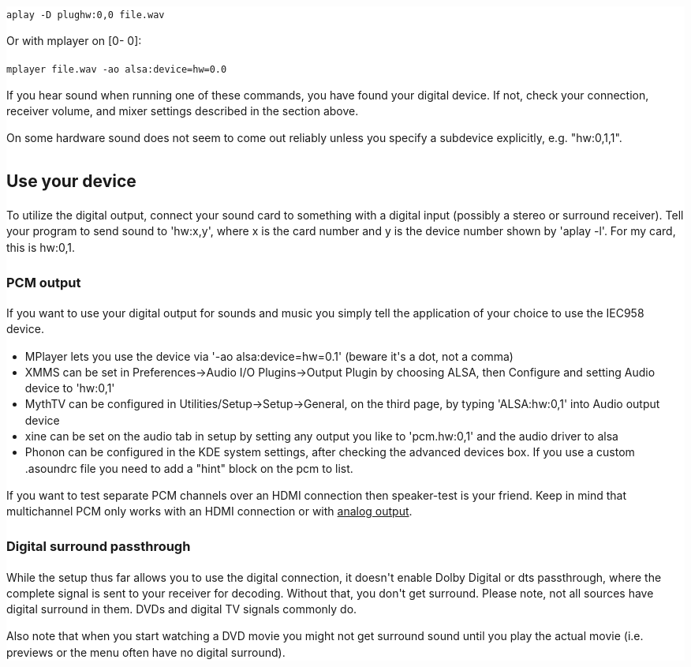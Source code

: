    aplay -D plughw:0,0 file.wav

Or with mplayer on [0- 0]:

    mplayer file.wav -ao alsa:device=hw=0.0

If you hear sound when running one of these commands, you have found
your digital device. If not, check your connection, receiver volume, and
mixer settings described in the section above.

On some hardware sound does not seem to come out reliably unless you
specify a subdevice explicitly, e.g. "hw:0,1,1".

Use your device
---------------

To utilize the digital output, connect your sound card to something with
a digital input (possibly a stereo or surround receiver). Tell your
program to send sound to 'hw:x,y', where x is the card number and y is
the device number shown by 'aplay -l'. For my card, this is hw:0,1.

### PCM output

If you want to use your digital output for sounds and music you simply
tell the application of your choice to use the IEC958 device.

-   MPlayer lets you use the device via '-ao alsa:device=hw=0.1' (beware
    it's a dot, not a comma)
-   XMMS can be set in Preferences-\>Audio I/O Plugins-\>Output Plugin
    by choosing ALSA, then Configure and setting Audio device to
    'hw:0,1'
-   MythTV can be configured in Utilities/Setup-\>Setup-\>General, on
    the third page, by typing 'ALSA:hw:0,1' into Audio output device
-   xine can be set on the audio tab in setup by setting any output you
    like to 'pcm.hw:0,1' and the audio driver to alsa
-   Phonon can be configured in the KDE system settings, after checking
    the advanced devices box. If you use a custom .asoundrc file you
    need to add a "hint" block on the pcm to list.

If you want to test separate PCM channels over an HDMI connection then
speaker-test is your friend. Keep in mind that multichannel PCM only
works with an HDMI connection or with [analog
output](/SurroundSound "SurroundSound").

### Digital surround passthrough

While the setup thus far allows you to use the digital connection, it
doesn't enable Dolby Digital or dts passthrough, where the complete
signal is sent to your receiver for decoding. Without that, you don't
get surround. Please note, not all sources have digital surround in
them. DVDs and digital TV signals commonly do.

Also note that when you start watching a DVD movie you might not get
surround sound until you play the actual movie (i.e. previews or the
menu often have no digital surround).
